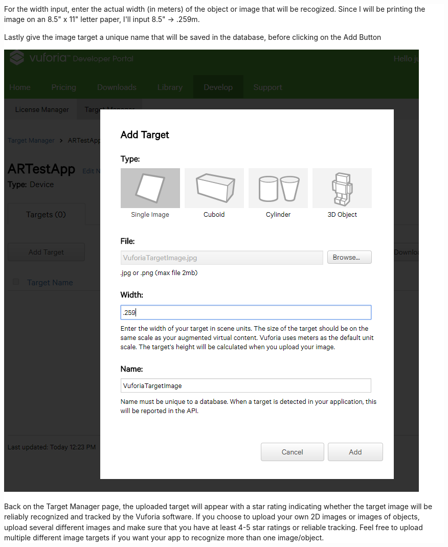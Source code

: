 For the width input, enter the actual width (in meters) of the object or image that will be recogized.  Since I will be printing the image on an 8.5" x 11" letter paper, I'll input 8.5" -> .259m.

Lastly give the image target a unique name that will be saved in the database, before clicking on the Add Button

![Vuforia Target Images 5](https://github.com/jkredzvr/Unity-Vuforia-Tutorial/blob/master/Screenshots/5_TargetManager_5.png)

Back on the Target Manager page, the uploaded target will appear with a star rating indicating whether the target image will be reliably recognized and tracked by the Vuforia software.  If you choose to upload your own 2D images or images of objects, upload several different images and make sure that you have at least 4-5 star ratings or reliable tracking.  Feel free to upload multiple different image targets if you want your app to recognize more than one image/object.
